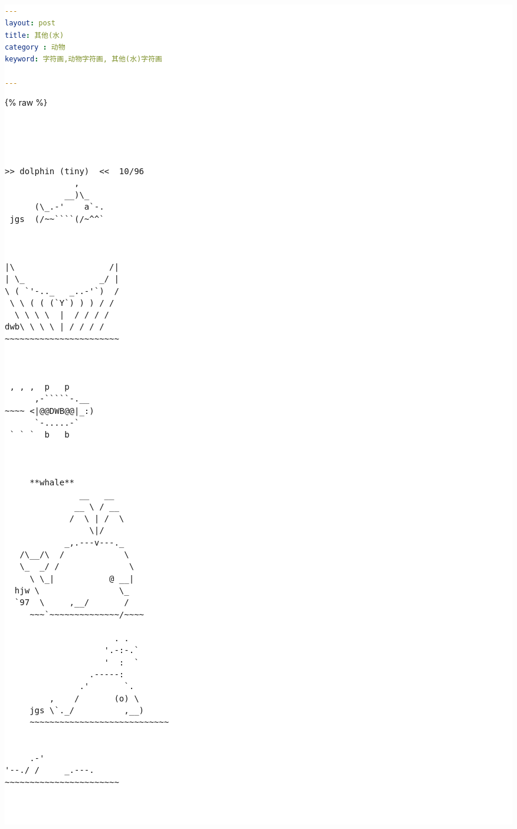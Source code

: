 ```yaml
---
layout: post
title: 其他(水)
category : 动物
keyword: 字符画,动物字符画, 其他(水)字符画

---
```

{% raw %}
<pre>




>> dolphin (tiny)  <<  10/96
              ,
            __)\_  
      (\_.-'    a`-.
 jgs  (/~~````(/~^^` 



|\                   /|
| \_               _/ |
\ ( `'-.._   _..-'`)  /
 \ \ ( ( (`Y`) ) ) / /
  \ \ \ \  |  / / / /
dwb\ \ \ \ | / / / /
~~~~~~~~~~~~~~~~~~~~~~~



 , , ,  p   p
      ,-`````-.__
~~~~ <|@@DWB@@|_:)
      `-.....-`
 ` ` `  b   b



     **whale**
               __   __
              __ \ / __
             /  \ | /  \
                 \|/
            _,.---v---._
   /\__/\  /            \
   \_  _/ /              \ 
     \ \_|           @ __|
  hjw \                \_
  `97  \     ,__/       /
     ~~~`~~~~~~~~~~~~~~/~~~~

                      . .
                    '.-:-.`  
                    '  :  `
                 .-----:     
               .'       `.
         ,    /       (o) \   
     jgs \`._/          ,__)
     ~~~~~~~~~~~~~~~~~~~~~~~~~~~~


     .-'
'--./ /     _.---.
~~~~~~~~~~~~~~~~~~~~~~~